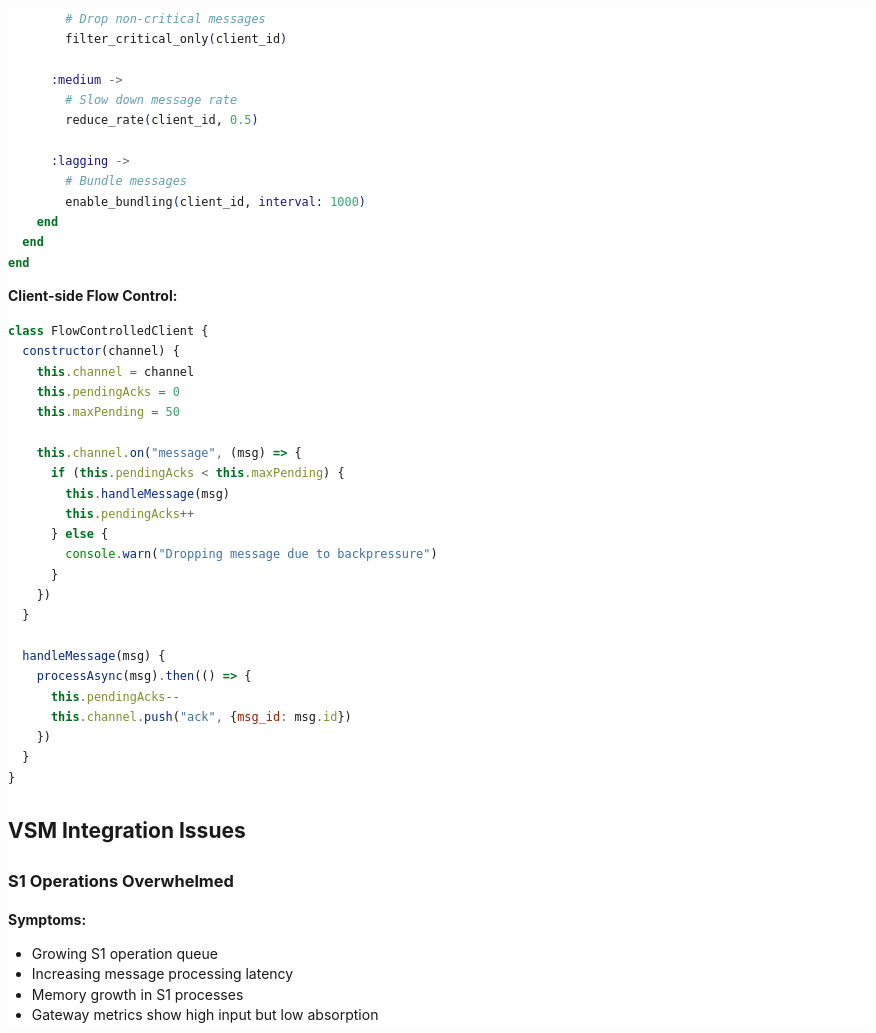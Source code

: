 ```elixir
        # Drop non-critical messages
        filter_critical_only(client_id)
        
      :medium ->
        # Slow down message rate
        reduce_rate(client_id, 0.5)
        
      :lagging ->
        # Bundle messages
        enable_bundling(client_id, interval: 1000)
    end
  end
end
```

**Client-side Flow Control:**
```javascript
class FlowControlledClient {
  constructor(channel) {
    this.channel = channel
    this.pendingAcks = 0
    this.maxPending = 50
    
    this.channel.on("message", (msg) => {
      if (this.pendingAcks < this.maxPending) {
        this.handleMessage(msg)
        this.pendingAcks++
      } else {
        console.warn("Dropping message due to backpressure")
      }
    })
  }
  
  handleMessage(msg) {
    processAsync(msg).then(() => {
      this.pendingAcks--
      this.channel.push("ack", {msg_id: msg.id})
    })
  }
}
```

## VSM Integration Issues

### S1 Operations Overwhelmed

**Symptoms:**
- Growing S1 operation queue
- Increasing message processing latency
- Memory growth in S1 processes
- Gateway metrics show high input but low absorption
